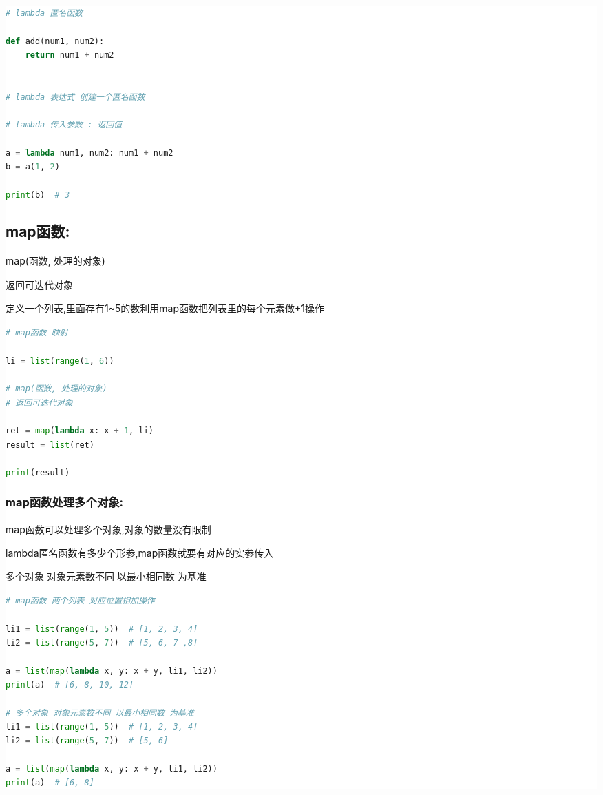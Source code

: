 ```python
# lambda 匿名函数

def add(num1, num2):
    return num1 + num2


# lambda 表达式 创建一个匿名函数

# lambda 传入参数 : 返回值

a = lambda num1, num2: num1 + num2
b = a(1, 2)

print(b)  # 3
```

map函数:
------

map(函数, 处理的对象)

返回可迭代对象

定义一个列表,里面存有1~5的数利用map函数把列表里的每个元素做+1操作

```python
# map函数 映射

li = list(range(1, 6))

# map(函数, 处理的对象)
# 返回可迭代对象

ret = map(lambda x: x + 1, li)
result = list(ret)

print(result)
```

### map函数处理多个对象:

map函数可以处理多个对象,对象的数量没有限制

lambda匿名函数有多少个形参,map函数就要有对应的实参传入

多个对象 对象元素数不同 以最小相同数 为基准

```python
# map函数 两个列表 对应位置相加操作

li1 = list(range(1, 5))  # [1, 2, 3, 4]
li2 = list(range(5, 7))  # [5, 6, 7 ,8]

a = list(map(lambda x, y: x + y, li1, li2))
print(a)  # [6, 8, 10, 12]

# 多个对象 对象元素数不同 以最小相同数 为基准
li1 = list(range(1, 5))  # [1, 2, 3, 4]
li2 = list(range(5, 7))  # [5, 6]

a = list(map(lambda x, y: x + y, li1, li2))
print(a)  # [6, 8]

```
